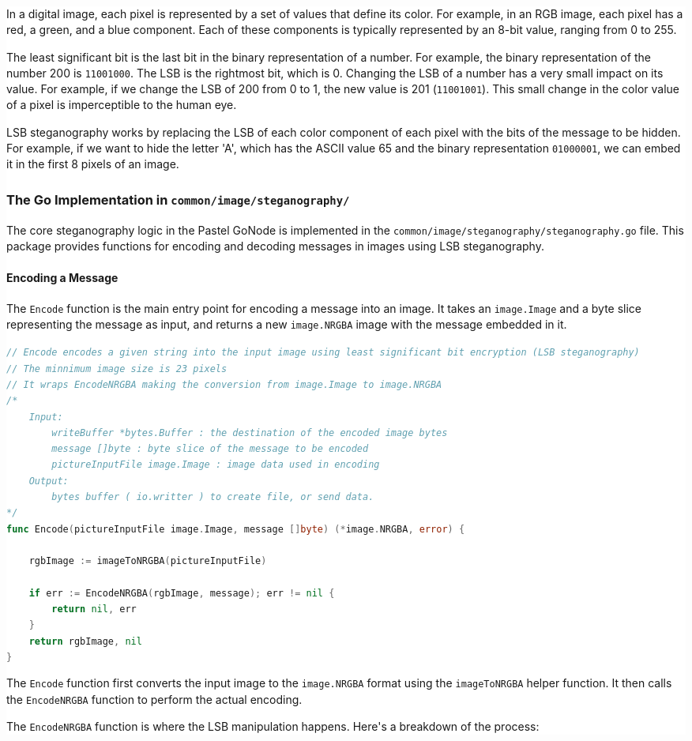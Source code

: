 In a digital image, each pixel is represented by a set of values that define its color. For example, in an RGB image, each pixel has a red, a green, and a blue component. Each of these components is typically represented by an 8-bit value, ranging from 0 to 255.

The least significant bit is the last bit in the binary representation of a number. For example, the binary representation of the number 200 is `11001000`. The LSB is the rightmost bit, which is 0. Changing the LSB of a number has a very small impact on its value. For example, if we change the LSB of 200 from 0 to 1, the new value is 201 (`11001001`). This small change in the color value of a pixel is imperceptible to the human eye.

LSB steganography works by replacing the LSB of each color component of each pixel with the bits of the message to be hidden. For example, if we want to hide the letter 'A', which has the ASCII value 65 and the binary representation `01000001`, we can embed it in the first 8 pixels of an image.

### The Go Implementation in `common/image/steganography/`

The core steganography logic in the Pastel GoNode is implemented in the `common/image/steganography/steganography.go` file. This package provides functions for encoding and decoding messages in images using LSB steganography.

#### Encoding a Message

The `Encode` function is the main entry point for encoding a message into an image. It takes an `image.Image` and a byte slice representing the message as input, and returns a new `image.NRGBA` image with the message embedded in it.

```go
// Encode encodes a given string into the input image using least significant bit encryption (LSB steganography)
// The minnimum image size is 23 pixels
// It wraps EncodeNRGBA making the conversion from image.Image to image.NRGBA
/*
	Input:
		writeBuffer *bytes.Buffer : the destination of the encoded image bytes
		message []byte : byte slice of the message to be encoded
		pictureInputFile image.Image : image data used in encoding
	Output:
		bytes buffer ( io.writter ) to create file, or send data.
*/
func Encode(pictureInputFile image.Image, message []byte) (*image.NRGBA, error) {

	rgbImage := imageToNRGBA(pictureInputFile)

	if err := EncodeNRGBA(rgbImage, message); err != nil {
		return nil, err
	}
	return rgbImage, nil
}
```

The `Encode` function first converts the input image to the `image.NRGBA` format using the `imageToNRGBA` helper function. It then calls the `EncodeNRGBA` function to perform the actual encoding.

The `EncodeNRGBA` function is where the LSB manipulation happens. Here's a breakdown of the process:
